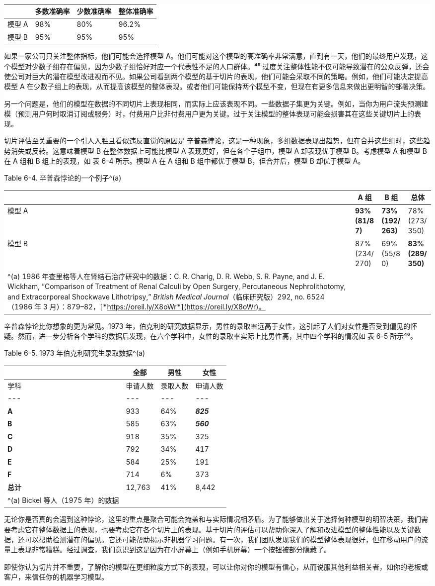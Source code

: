 |  | 多数准确率 | 少数准确率 | 整体准确率 |
| --- | --- | --- | --- |
| 模型 A | 98% | 80% | 96.2% |
| 模型 B | 95% | 95% | 95% |

如果一家公司只关注整体指标，他们可能会选择模型 A。他们可能对这个模型的高准确率非常满意，直到有一天，他们的最终用户发现，这个模型对少数子组存在偏见，因为少数子组恰好对应一个代表性不足的人口群体。⁴⁵ 过度关注整体性能不仅可能导致潜在的公众反弹，还会使公司对巨大的潜在模型改进视而不见。如果公司看到两个模型的基于切片的表现，他们可能会采取不同的策略。例如，他们可能决定提高模型 A 在少数子组上的表现，从而提高该模型的整体表现。或者他们可能保持两个模型不变，但现在有更多信息来做出更明智的部署决策。

另一个问题是，他们的模型在数据的不同切片上表现相同，而实际上应该表现不同。一些数据子集更为关键。例如，当你为用户流失预测建模（预测用户何时取消订阅或服务）时，付费用户比非付费用户更为关键。过于关注模型的整体表现可能会损害其在这些关键切片上的表现。

切片评估至关重要的一个引人入胜且看似违反直觉的原因是 [辛普森悖论](https://oreil.ly/clFB0)，这是一种现象，多组数据表现出趋势，但在合并这些组时，这些趋势消失或反转。这意味着模型 B 在整体数据上可能比模型 A 表现更好，但在各个子组中，模型 A 却表现优于模型 B。考虑模型 A 和模型 B 在 A 组和 B 组上的表现，如 表 6-4 所示。模型 A 在 A 组和 B 组中都优于模型 B，但合并后，模型 B 却优于模型 A。

Table 6-4\. 辛普森悖论的一个例子^(a)

|  | A 组 | B 组 | 总体 |
| --- | --- | --- | --- |
| 模型 A | **93% (81/87)** | **73% (192/263)** | 78% (273/350) |
| 模型 B | 87% (234/270) | 69% (55/80) | **83% (289/350)** |
| ^(a) 1986 年查里格等人在肾结石治疗研究中的数据：C. R. Charig, D. R. Webb, S. R. Payne, and J. E. Wickham, “Comparison of Treatment of Renal Calculi by Open Surgery, Percutaneous Nephrolithotomy, and Extracorporeal Shockwave Lithotripsy,” *British Medical Journal*（临床研究版）292, no. 6524（1986 年 3 月）：879–82，[*https://oreil.ly/X8oWr*](https://oreil.ly/X8oWr)。 |

辛普森悖论比你想象的更为常见。1973 年，伯克利的研究数据显示，男性的录取率远高于女性，这引起了人们对女性是否受到偏见的怀疑。然而，进一步分析各个学科的数据后发现，在六个学科中，女性的录取率实际上比男性高，其中四个学科的情况如 表 6-5 所示⁴⁶。

Table 6-5\. 1973 年伯克利研究生录取数据^(a)

|   | 全部 | 男性 | 女性 |
| --- | --- | --- | --- |
| 学科 | 申请人数 | 录取人数 | 申请人数 | 录取人数 | 申请人数 | 录取人数 |
| --- | --- | --- | --- | --- | --- | --- |
| **A** | 933 | 64% | ***825*** | 62% | 108 | **82%** |
| **B** | 585 | 63% | ***560*** | 63% | 25 | **68** **%** |
| **C** | 918 | 35% | 325 | **37** **%** | ***593*** | 34% |
| **D** | 792 | 34% | 417 | 33% | 375 | **35** **%** |
| **E** | 584 | 25% | 191 | **28** **%** | ***393*** | 24% |
| **F** | 714 | 6% | 373 | 6% | 341 | **7** **%** |
| **总计** | 12,763 | 41% | 8,442 | **44%** | 4,321 | 35% |
| ^(a) Bickel 等人（1975 年）的数据 |

无论你是否真的会遇到这种悖论，这里的重点是聚合可能会掩盖和与实际情况相矛盾。为了能够做出关于选择何种模型的明智决策，我们需要考虑它在整体数据上的表现，也要考虑它在各个切片上的表现。基于切片的评估可以帮助你深入了解和改进模型的整体性能以及关键数据，还可以帮助检测潜在的偏见。它还可能帮助揭示非机器学习问题。有一次，我们团队发现我们的模型整体表现很好，但在移动用户的流量上表现非常糟糕。经过调查，我们意识到这是因为在小屏幕上（例如手机屏幕）一个按钮被部分隐藏了。

即使你认为切片并不重要，了解你的模型在更细粒度方式下的表现，可以让你对你的模型有信心，从而说服其他利益相关者，如你的老板或客户，来信任你的机器学习模型。
